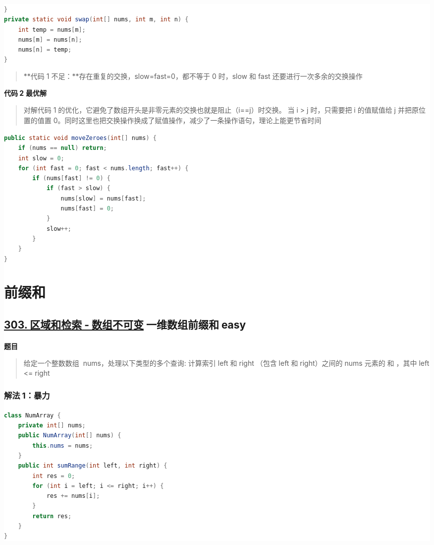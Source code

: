 ```java
}
private static void swap(int[] nums, int m, int n) {
    int temp = nums[m];
    nums[m] = nums[n];
    nums[n] = temp;
}
```

> **代码 1 不足：**存在重复的交换，slow=fast=0，都不等于 0 时，slow 和 fast 还要进行一次多余的交换操作

**代码 2** **最优解**

> 对解代码 1 的优化，它避免了数组开头是非零元素的交换也就是阻止（i==j）时交换。
> 当 i > j 时，只需要把 i 的值赋值给 j 并把原位置的值置 0。同时这里也把交换操作换成了赋值操作，减少了一条操作语句，理论上能更节省时间

```java
public static void moveZeroes(int[] nums) {
    if (nums == null) return;
    int slow = 0;
    for (int fast = 0; fast < nums.length; fast++) {
        if (nums[fast] != 0) {
            if (fast > slow) {
                nums[slow] = nums[fast];
                nums[fast] = 0;
            }
            slow++;
        }
    }
}
```

# 前缀和

## [303. 区域和检索 - 数组不可变](https://leetcode.cn/problems/range-sum-query-immutable/) 一维数组前缀和 easy

**题目**

> 给定一个整数数组  nums，处理以下类型的多个查询:
> 计算索引 left 和 right （包含 left 和 right）之间的 nums 元素的 和 ，其中 left <= right

### 解法 1：暴力

```java
class NumArray {
    private int[] nums;
    public NumArray(int[] nums) {
        this.nums = nums;
    }
    public int sumRange(int left, int right) {
        int res = 0;
        for (int i = left; i <= right; i++) {
            res += nums[i];
        }
        return res;
    }
}

```
